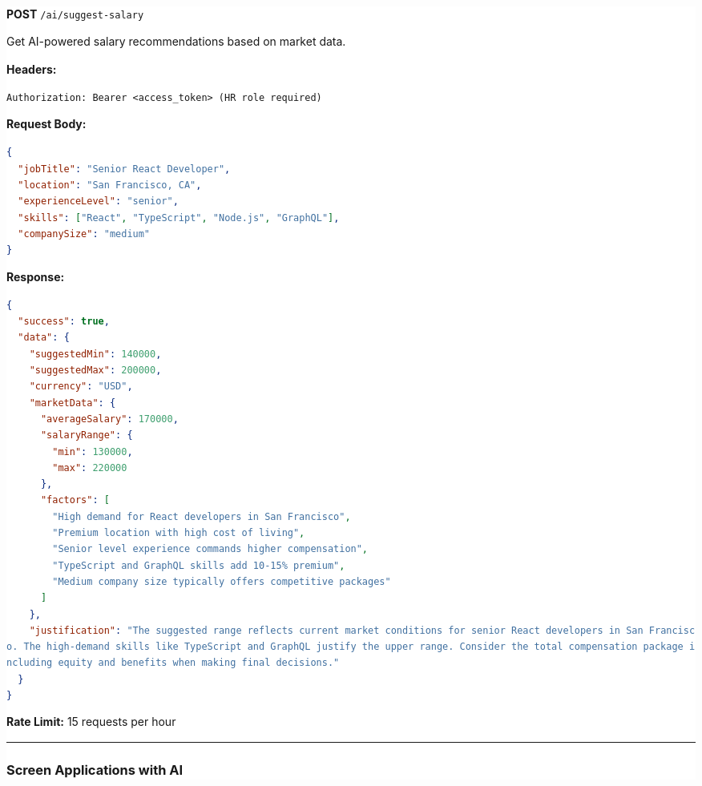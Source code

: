 **POST** `/ai/suggest-salary`

Get AI-powered salary recommendations based on market data.

**Headers:**
```
Authorization: Bearer <access_token> (HR role required)
```

**Request Body:**
```json
{
  "jobTitle": "Senior React Developer",
  "location": "San Francisco, CA",
  "experienceLevel": "senior",
  "skills": ["React", "TypeScript", "Node.js", "GraphQL"],
  "companySize": "medium"
}
```

**Response:**
```json
{
  "success": true,
  "data": {
    "suggestedMin": 140000,
    "suggestedMax": 200000,
    "currency": "USD",
    "marketData": {
      "averageSalary": 170000,
      "salaryRange": {
        "min": 130000,
        "max": 220000
      },
      "factors": [
        "High demand for React developers in San Francisco",
        "Premium location with high cost of living",
        "Senior level experience commands higher compensation",
        "TypeScript and GraphQL skills add 10-15% premium",
        "Medium company size typically offers competitive packages"
      ]
    },
    "justification": "The suggested range reflects current market conditions for senior React developers in San Francisco. The high-demand skills like TypeScript and GraphQL justify the upper range. Consider the total compensation package including equity and benefits when making final decisions."
  }
}
```

**Rate Limit:** 15 requests per hour

---

### Screen Applications with AI
